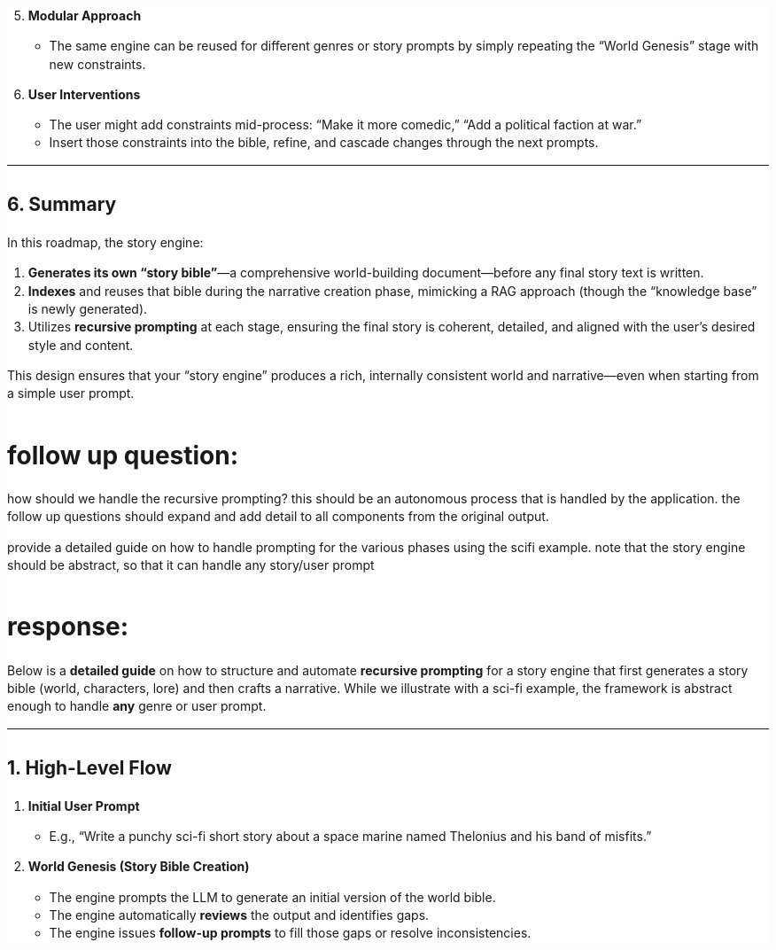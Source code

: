 5. **Modular Approach**  
   - The same engine can be reused for different genres or story prompts by simply repeating the “World Genesis” stage with new constraints.

6. **User Interventions**  
   - The user might add constraints mid-process: “Make it more comedic,” “Add a political faction at war.”  
   - Insert those constraints into the bible, refine, and cascade changes through the next prompts.

---

## 6. Summary

In this roadmap, the story engine:

1. **Generates its own “story bible”**—a comprehensive world-building document—before any final story text is written.  
2. **Indexes** and reuses that bible during the narrative creation phase, mimicking a RAG approach (though the “knowledge base” is newly generated).  
3. Utilizes **recursive prompting** at each stage, ensuring the final story is coherent, detailed, and aligned with the user’s desired style and content.  

This design ensures that your “story engine” produces a rich, internally consistent world and narrative—even when starting from a simple user prompt.

# follow up question: 

how should we handle the recursive prompting? this should be an autonomous process that is handled by the application. the follow up questions should expand and add detail to all components from the original output.

provide a detailed guide on how to handle prompting for the various phases using the scifi example. note that the story engine should be abstract, so that it can handle any story/user prompt

# response:

Below is a **detailed guide** on how to structure and automate **recursive prompting** for a story engine that first generates a story bible (world, characters, lore) and then crafts a narrative. While we illustrate with a sci-fi example, the framework is abstract enough to handle **any** genre or user prompt.

---

## 1. High-Level Flow

1. **Initial User Prompt**  
   - E.g., “Write a punchy sci-fi short story about a space marine named Thelonius and his band of misfits.”

2. **World Genesis (Story Bible Creation)**  
   - The engine prompts the LLM to generate an initial version of the world bible.  
   - The engine automatically **reviews** the output and identifies gaps.  
   - The engine issues **follow-up prompts** to fill those gaps or resolve inconsistencies.
